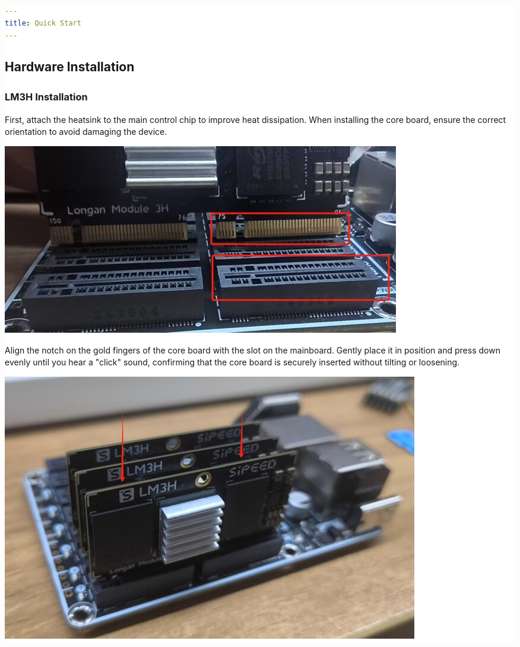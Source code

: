 ```yaml
---
title: Quick Start
---
```


## Hardware Installation

### LM3H Installation

First, attach the heatsink to the main control chip to improve heat dissipation. When installing the core board, ensure the correct orientation to avoid damaging the device.

![mount1](../../../zh/cluster/NanoCluster/assets/mount1.jpeg)

Align the notch on the gold fingers of the core board with the slot on the mainboard. Gently place it in position and press down evenly until you hear a "click" sound, confirming that the core board is securely inserted without tilting or loosening.

![mount2](../../../zh/cluster/NanoCluster/assets/mount2.jpeg)
